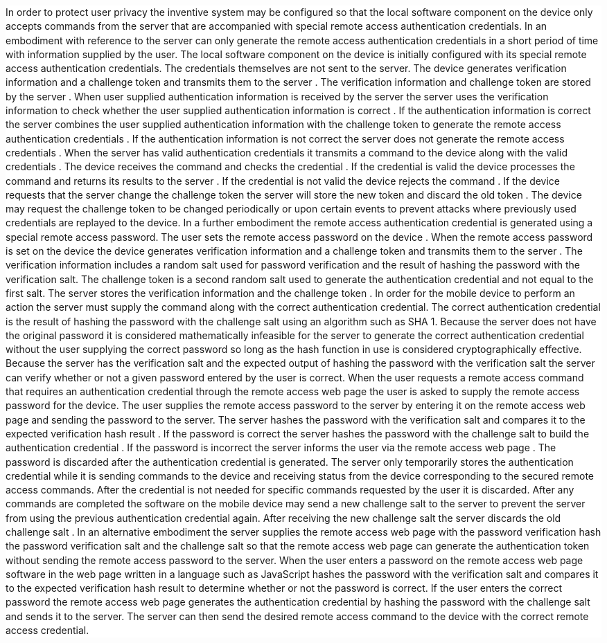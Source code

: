 In order to protect user privacy the inventive system may be configured so that the local software component on the device only accepts commands from the server that are accompanied with special remote access authentication credentials. In an embodiment with reference to the server can only generate the remote access authentication credentials in a short period of time with information supplied by the user. The local software component on the device is initially configured with its special remote access authentication credentials. The credentials themselves are not sent to the server. The device generates verification information and a challenge token and transmits them to the server . The verification information and challenge token are stored by the server . When user supplied authentication information is received by the server the server uses the verification information to check whether the user supplied authentication information is correct . If the authentication information is correct the server combines the user supplied authentication information with the challenge token to generate the remote access authentication credentials . If the authentication information is not correct the server does not generate the remote access credentials . When the server has valid authentication credentials it transmits a command to the device along with the valid credentials . The device receives the command and checks the credential . If the credential is valid the device processes the command and returns its results to the server . If the credential is not valid the device rejects the command . If the device requests that the server change the challenge token the server will store the new token and discard the old token . The device may request the challenge token to be changed periodically or upon certain events to prevent attacks where previously used credentials are replayed to the device. In a further embodiment the remote access authentication credential is generated using a special remote access password. The user sets the remote access password on the device . When the remote access password is set on the device the device generates verification information and a challenge token and transmits them to the server . The verification information includes a random salt used for password verification and the result of hashing the password with the verification salt. The challenge token is a second random salt used to generate the authentication credential and not equal to the first salt. The server stores the verification information and the challenge token . In order for the mobile device to perform an action the server must supply the command along with the correct authentication credential. The correct authentication credential is the result of hashing the password with the challenge salt using an algorithm such as SHA 1. Because the server does not have the original password it is considered mathematically infeasible for the server to generate the correct authentication credential without the user supplying the correct password so long as the hash function in use is considered cryptographically effective. Because the server has the verification salt and the expected output of hashing the password with the verification salt the server can verify whether or not a given password entered by the user is correct. When the user requests a remote access command that requires an authentication credential through the remote access web page the user is asked to supply the remote access password for the device. The user supplies the remote access password to the server by entering it on the remote access web page and sending the password to the server. The server hashes the password with the verification salt and compares it to the expected verification hash result . If the password is correct the server hashes the password with the challenge salt to build the authentication credential . If the password is incorrect the server informs the user via the remote access web page . The password is discarded after the authentication credential is generated. The server only temporarily stores the authentication credential while it is sending commands to the device and receiving status from the device corresponding to the secured remote access commands. After the credential is not needed for specific commands requested by the user it is discarded. After any commands are completed the software on the mobile device may send a new challenge salt to the server to prevent the server from using the previous authentication credential again. After receiving the new challenge salt the server discards the old challenge salt . In an alternative embodiment the server supplies the remote access web page with the password verification hash the password verification salt and the challenge salt so that the remote access web page can generate the authentication token without sending the remote access password to the server. When the user enters a password on the remote access web page software in the web page written in a language such as JavaScript hashes the password with the verification salt and compares it to the expected verification hash result to determine whether or not the password is correct. If the user enters the correct password the remote access web page generates the authentication credential by hashing the password with the challenge salt and sends it to the server. The server can then send the desired remote access command to the device with the correct remote access credential.
